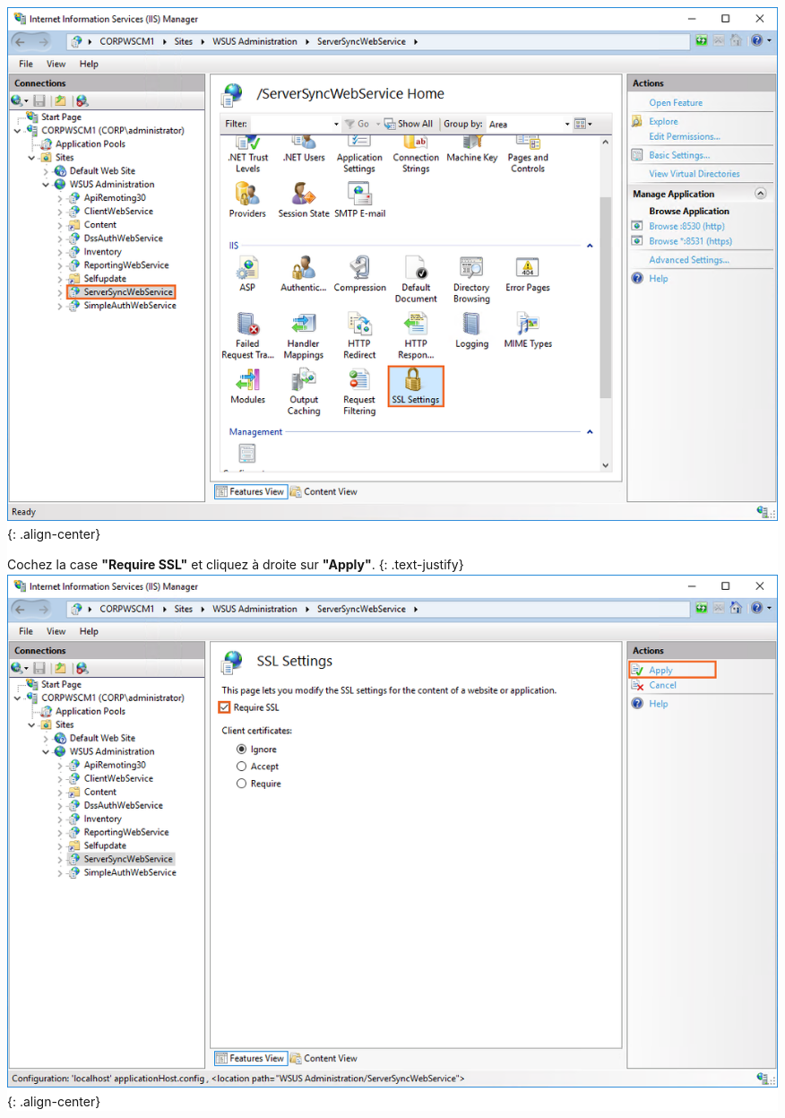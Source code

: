 ![image-center](/assets/images/posts/2020-12-05-sccm-how-to-configure-https-communication/2020-04-25-08_46_85.png){: .align-center}

Cochez la case **"Require SSL"** et cliquez à droite sur **"Apply"**.
{: .text-justify}
![image-center](/assets/images/posts/2020-12-05-sccm-how-to-configure-https-communication/2020-04-25-08_46_86.png){: .align-center}
